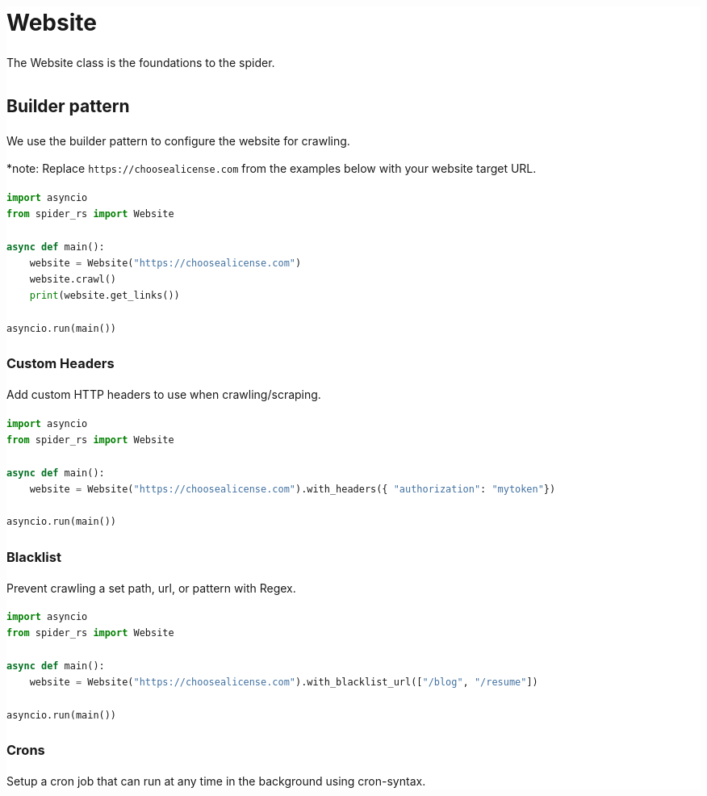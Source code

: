 # Website

The Website class is the foundations to the spider.

## Builder pattern

We use the builder pattern to configure the website for crawling.

\*note: Replace `https://choosealicense.com` from the examples below with your website target URL.

```py
import asyncio
from spider_rs import Website

async def main():
    website = Website("https://choosealicense.com")
    website.crawl()
    print(website.get_links())

asyncio.run(main())
```

### Custom Headers

Add custom HTTP headers to use when crawling/scraping.

```py
import asyncio
from spider_rs import Website

async def main():
    website = Website("https://choosealicense.com").with_headers({ "authorization": "mytoken"})

asyncio.run(main())
```

### Blacklist

Prevent crawling a set path, url, or pattern with Regex.

```py
import asyncio
from spider_rs import Website

async def main():
    website = Website("https://choosealicense.com").with_blacklist_url(["/blog", "/resume"])

asyncio.run(main())
```

### Crons

Setup a cron job that can run at any time in the background using cron-syntax.
